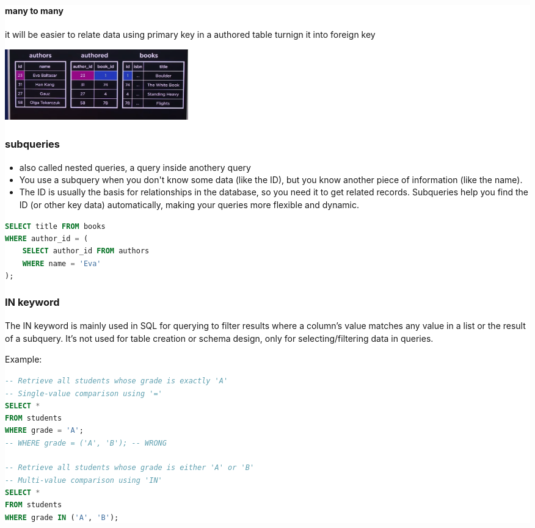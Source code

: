 #### many to many

it will be easier to relate data using primary key in a authored table turnign it into foreign key

<img src="readme-2.png" alt="alt text" width="300"/>

### subqueries

- also called nested queries, a query inside anothery query
- You use a subquery when you don't know some data (like the ID), but you know another piece of information (like the name).
- The ID is usually the basis for relationships in the database, so you need it to get related records.
  Subqueries help you find the ID (or other key data) automatically, making your queries more flexible and dynamic.

```sql
SELECT title FROM books
WHERE author_id = (
    SELECT author_id FROM authors
    WHERE name = 'Eva'
);
```

### IN keyword

The IN keyword is mainly used in SQL for querying to filter results where a column’s value matches any value in a list or the result of a subquery. It’s not used for table creation or schema design, only for selecting/filtering data in queries.

Example:

```sql
-- Retrieve all students whose grade is exactly 'A'
-- Single-value comparison using '='
SELECT *
FROM students
WHERE grade = 'A';
-- WHERE grade = ('A', 'B'); -- WRONG

-- Retrieve all students whose grade is either 'A' or 'B'
-- Multi-value comparison using 'IN'
SELECT *
FROM students
WHERE grade IN ('A', 'B');
```
